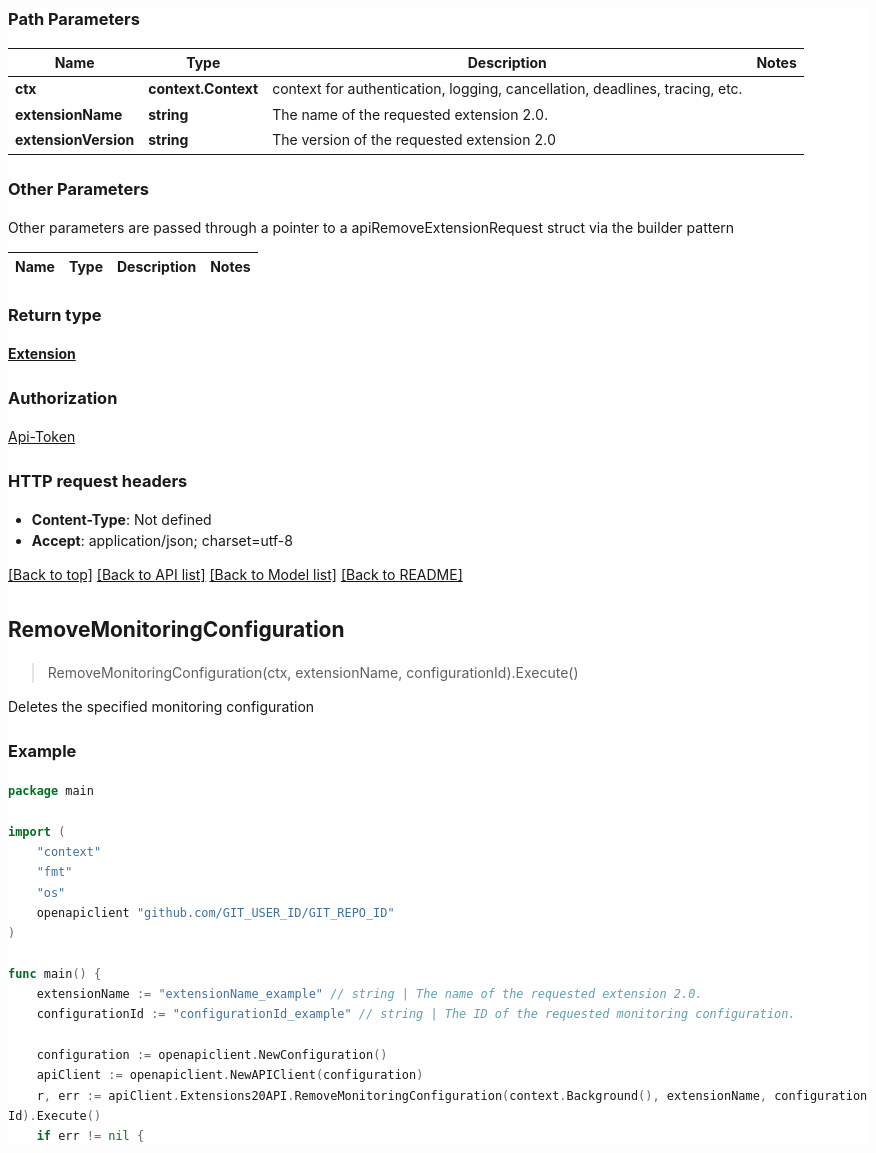 ### Path Parameters


Name | Type | Description  | Notes
------------- | ------------- | ------------- | -------------
**ctx** | **context.Context** | context for authentication, logging, cancellation, deadlines, tracing, etc.
**extensionName** | **string** | The name of the requested extension 2.0. | 
**extensionVersion** | **string** | The version of the requested extension 2.0 | 

### Other Parameters

Other parameters are passed through a pointer to a apiRemoveExtensionRequest struct via the builder pattern


Name | Type | Description  | Notes
------------- | ------------- | ------------- | -------------



### Return type

[**Extension**](Extension.md)

### Authorization

[Api-Token](../README.md#Api-Token)

### HTTP request headers

- **Content-Type**: Not defined
- **Accept**: application/json; charset=utf-8

[[Back to top]](#) [[Back to API list]](../README.md#documentation-for-api-endpoints)
[[Back to Model list]](../README.md#documentation-for-models)
[[Back to README]](../README.md)


## RemoveMonitoringConfiguration

> RemoveMonitoringConfiguration(ctx, extensionName, configurationId).Execute()

Deletes the specified monitoring configuration

### Example

```go
package main

import (
    "context"
    "fmt"
    "os"
    openapiclient "github.com/GIT_USER_ID/GIT_REPO_ID"
)

func main() {
    extensionName := "extensionName_example" // string | The name of the requested extension 2.0.
    configurationId := "configurationId_example" // string | The ID of the requested monitoring configuration.

    configuration := openapiclient.NewConfiguration()
    apiClient := openapiclient.NewAPIClient(configuration)
    r, err := apiClient.Extensions20API.RemoveMonitoringConfiguration(context.Background(), extensionName, configurationId).Execute()
    if err != nil {
```